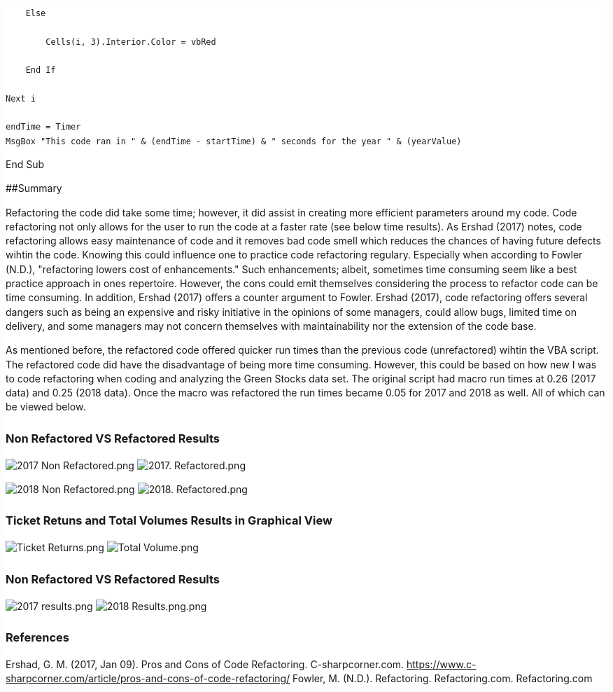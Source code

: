         Else
        
            Cells(i, 3).Interior.Color = vbRed
            
        End If
        
    Next i
 
    endTime = Timer
    MsgBox "This code ran in " & (endTime - startTime) & " seconds for the year " & (yearValue)

End Sub


##Summary

Refactoring the code did take some time; however, it did assist in creating more efficient parameters around my code. Code refactoring not only allows for the user to run the code at a faster rate (see below time results). As Ershad (2017) notes, code refactoring allows easy maintenance of code and it removes bad code smell which reduces the chances of having future defects wihtin the code. Knowing this could influence one to practice code refactoring regulary. Especially when according to Fowler (N.D.), "refactoring lowers cost of enhancements." Such enhancements; albeit, sometimes time consuming seem like a best practice approach in ones repertoire. However, the cons could emit themselves considering the process to refactor code can be time consuming. In addition, Ershad (2017) offers a counter argument to Fowler. Ershad (2017), code refactoring offers several dangers such as being an expensive and risky initiative in the opinions of some managers, could allow bugs, limited time on delivery, and some managers may not concern themselves with maintainability nor the extension of the code base.  

As mentioned before, the refactored code offered quicker run times than the previous code (unrefactored) wihtin the VBA script. The refactored code did have the disadvantage of being more time consuming. However, this could be based on how new I was to code refactoring when coding and analyzing the Green Stocks data set. The original script had macro run times at 0.26 (2017 data) and 0.25 (2018 data). Once the macro was refactored the run times became 0.05 for 2017 and 2018 as well. All of which can be viewed below.  
 
 ### Non Refactored VS Refactored Results

![2017 Non Refactored.png](https://myoctocat.com/assets/images/base-octocat.svg)
![2017. Refactored.png](https://myoctocat.com/assets/images/base-octocat.svg)

![2018 Non Refactored.png](https://myoctocat.com/assets/images/base-octocat.svg)
![2018. Refactored.png](https://myoctocat.com/assets/images/base-octocat.svg)
  
### Ticket Retuns and Total Volumes Results in Graphical View

![Ticket Returns.png](https://myoctocat.com/assets/images/base-octocat.svg)
![Total Volume.png](https://myoctocat.com/assets/images/base-octocat.svg)

### Non Refactored VS Refactored Results

![2017 results.png](https://myoctocat.com/assets/images/base-octocat.svg)
![2018 Results.png.png](https://myoctocat.com/assets/images/base-octocat.svg)


### References

Ershad, G. M. (2017, Jan 09). Pros and Cons of Code Refactoring. C-sharpcorner.com. https://www.c-sharpcorner.com/article/pros-and-cons-of-code-refactoring/
Fowler, M. (N.D.). Refactoring. Refactoring.com. Refactoring.com
